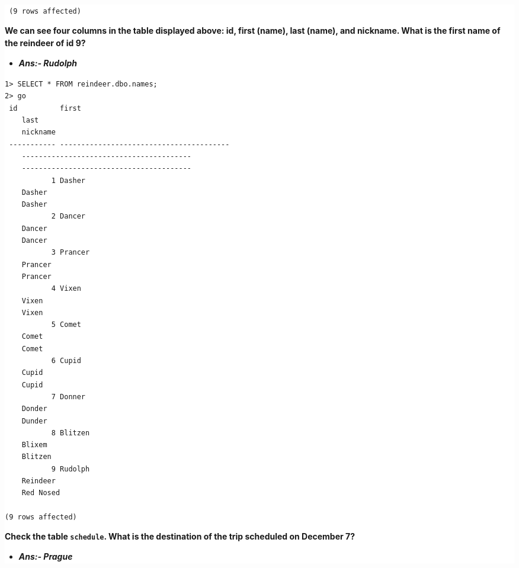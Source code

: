 ```
 (9 rows affected)

```

**We can see four columns in the table displayed above: id, first (name), last (name), and nickname. What is the first name of the reindeer of id 9?**

- **_Ans:- Rudolph_**

```
1> SELECT * FROM reindeer.dbo.names;
2> go
 id          first
	last
	nickname
 ----------- ----------------------------------------
	----------------------------------------
	----------------------------------------
           1 Dasher
	Dasher
	Dasher
           2 Dancer
	Dancer
	Dancer
           3 Prancer
	Prancer
	Prancer
           4 Vixen
	Vixen
	Vixen
           5 Comet
	Comet
	Comet
           6 Cupid
	Cupid
	Cupid
           7 Donner
	Donder
	Dunder
           8 Blitzen
	Blixem
	Blitzen
           9 Rudolph
	Reindeer
	Red Nosed

(9 rows affected)

```

**Check the table `schedule`. What is the destination of the trip scheduled on December 7?**

- **_Ans:- Prague_**

